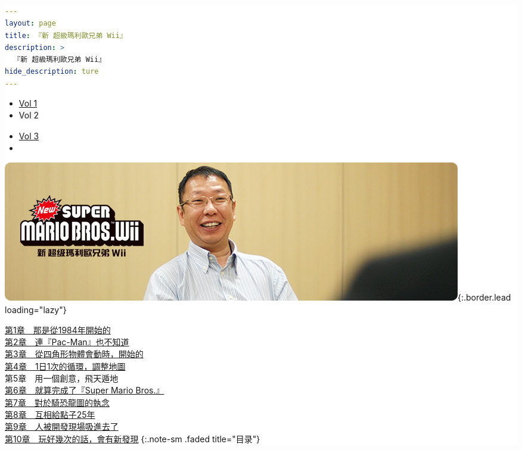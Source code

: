 ```yaml
---
layout: page
title: 『新 超級瑪利歐兄弟 Wii』
description: >
  『新 超級瑪利歐兄弟 Wii』
hide_description: ture
---
```


<nav class="pagination heading clearfix" role="navigation">
  <ul>
    <li class="pagination-item">
      <a href="../../vol1/1/">
        Vol 1
      </a>
    </li>
    <li class="pagination-item">
      <a style="background-color:rgba(225,224,224,0.3);">
        Vol 2
      </a>
    </li>
  </ul>
  <ul>
    <li class="pagination-item">
      <a href="../../vol3/1/">
        Vol 3
      </a>
    </li>
    <li class="pagination-item">
      <a>
      &nbsp;
      </a>
    </li>
  </ul>
</nav>

![](/interviews/cht-hk/wii/nsmb/vol2/img/nsmb_interview_main2_5.jpg){:.border.lead loading="lazy"}

[第1章　那是從1984年開始的](1.md)<br>
[第2章　連『Pac-Man』也不知道](2.md)<br>
[第3章　從四角形物體會動時，開始的](3.md)<br>
[第4章　1日1次的循環，調整地圖](4.md)<br>
第5章　用一個創意，飛天遁地<br>
[第6章　就算完成了『Super Mario Bros.』](6.md)<br>
[第7章　對於騎恐龍圖的執念](7.md)<br>
[第8章　互相給點子25年](8.md)<br>
[第9章　人被開發現場吸進去了](9.md)<br>
[第10章　玩好幾次的話，會有新發現](10.md)
{:.note-sm .faded title="目录"}
